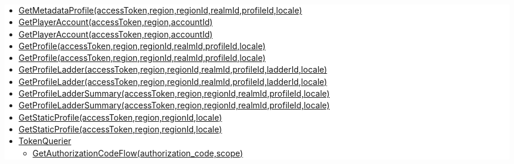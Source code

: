   - [GetMetadataProfile(accessToken,region,regionId,realmId,profileId,locale)](#M-Dysnomia-Common-BlizzardWebAPI-Starcraft2Community-GetMetadataProfile-System-String,Dysnomia-Common-BlizzardWebAPI-Enums-RegionEnum,Dysnomia-Common-BlizzardWebAPI-Enums-StarCraft2RegionEnum,Dysnomia-Common-BlizzardWebAPI-Enums-StarCraft2RealmEnum,System-UInt64,System-String- 'Dysnomia.Common.BlizzardWebAPI.Starcraft2Community.GetMetadataProfile(System.String,Dysnomia.Common.BlizzardWebAPI.Enums.RegionEnum,Dysnomia.Common.BlizzardWebAPI.Enums.StarCraft2RegionEnum,Dysnomia.Common.BlizzardWebAPI.Enums.StarCraft2RealmEnum,System.UInt64,System.String)')
  - [GetPlayerAccount(accessToken,region,accountId)](#M-Dysnomia-Common-BlizzardWebAPI-Starcraft2Community-GetPlayerAccount-System-String,System-String,System-UInt64- 'Dysnomia.Common.BlizzardWebAPI.Starcraft2Community.GetPlayerAccount(System.String,System.String,System.UInt64)')
  - [GetPlayerAccount(accessToken,region,accountId)](#M-Dysnomia-Common-BlizzardWebAPI-Starcraft2Community-GetPlayerAccount-System-String,Dysnomia-Common-BlizzardWebAPI-Enums-RegionEnum,System-UInt64- 'Dysnomia.Common.BlizzardWebAPI.Starcraft2Community.GetPlayerAccount(System.String,Dysnomia.Common.BlizzardWebAPI.Enums.RegionEnum,System.UInt64)')
  - [GetProfile(accessToken,region,regionId,realmId,profileId,locale)](#M-Dysnomia-Common-BlizzardWebAPI-Starcraft2Community-GetProfile-System-String,System-String,System-Int32,System-Int32,System-UInt64,System-String- 'Dysnomia.Common.BlizzardWebAPI.Starcraft2Community.GetProfile(System.String,System.String,System.Int32,System.Int32,System.UInt64,System.String)')
  - [GetProfile(accessToken,region,regionId,realmId,profileId,locale)](#M-Dysnomia-Common-BlizzardWebAPI-Starcraft2Community-GetProfile-System-String,Dysnomia-Common-BlizzardWebAPI-Enums-RegionEnum,Dysnomia-Common-BlizzardWebAPI-Enums-StarCraft2RegionEnum,Dysnomia-Common-BlizzardWebAPI-Enums-StarCraft2RealmEnum,System-UInt64,System-String- 'Dysnomia.Common.BlizzardWebAPI.Starcraft2Community.GetProfile(System.String,Dysnomia.Common.BlizzardWebAPI.Enums.RegionEnum,Dysnomia.Common.BlizzardWebAPI.Enums.StarCraft2RegionEnum,Dysnomia.Common.BlizzardWebAPI.Enums.StarCraft2RealmEnum,System.UInt64,System.String)')
  - [GetProfileLadder(accessToken,region,regionId,realmId,profileId,ladderId,locale)](#M-Dysnomia-Common-BlizzardWebAPI-Starcraft2Community-GetProfileLadder-System-String,System-String,System-Int32,System-Int32,System-UInt64,System-Int32,System-String- 'Dysnomia.Common.BlizzardWebAPI.Starcraft2Community.GetProfileLadder(System.String,System.String,System.Int32,System.Int32,System.UInt64,System.Int32,System.String)')
  - [GetProfileLadder(accessToken,region,regionId,realmId,profileId,ladderId,locale)](#M-Dysnomia-Common-BlizzardWebAPI-Starcraft2Community-GetProfileLadder-System-String,Dysnomia-Common-BlizzardWebAPI-Enums-RegionEnum,Dysnomia-Common-BlizzardWebAPI-Enums-StarCraft2RegionEnum,Dysnomia-Common-BlizzardWebAPI-Enums-StarCraft2RealmEnum,System-UInt64,System-Int32,System-String- 'Dysnomia.Common.BlizzardWebAPI.Starcraft2Community.GetProfileLadder(System.String,Dysnomia.Common.BlizzardWebAPI.Enums.RegionEnum,Dysnomia.Common.BlizzardWebAPI.Enums.StarCraft2RegionEnum,Dysnomia.Common.BlizzardWebAPI.Enums.StarCraft2RealmEnum,System.UInt64,System.Int32,System.String)')
  - [GetProfileLadderSummary(accessToken,region,regionId,realmId,profileId,locale)](#M-Dysnomia-Common-BlizzardWebAPI-Starcraft2Community-GetProfileLadderSummary-System-String,System-String,System-Int32,System-Int32,System-UInt64,System-String- 'Dysnomia.Common.BlizzardWebAPI.Starcraft2Community.GetProfileLadderSummary(System.String,System.String,System.Int32,System.Int32,System.UInt64,System.String)')
  - [GetProfileLadderSummary(accessToken,region,regionId,realmId,profileId,locale)](#M-Dysnomia-Common-BlizzardWebAPI-Starcraft2Community-GetProfileLadderSummary-System-String,Dysnomia-Common-BlizzardWebAPI-Enums-RegionEnum,Dysnomia-Common-BlizzardWebAPI-Enums-StarCraft2RegionEnum,Dysnomia-Common-BlizzardWebAPI-Enums-StarCraft2RealmEnum,System-UInt64,System-String- 'Dysnomia.Common.BlizzardWebAPI.Starcraft2Community.GetProfileLadderSummary(System.String,Dysnomia.Common.BlizzardWebAPI.Enums.RegionEnum,Dysnomia.Common.BlizzardWebAPI.Enums.StarCraft2RegionEnum,Dysnomia.Common.BlizzardWebAPI.Enums.StarCraft2RealmEnum,System.UInt64,System.String)')
  - [GetStaticProfile(accessToken,region,regionId,locale)](#M-Dysnomia-Common-BlizzardWebAPI-Starcraft2Community-GetStaticProfile-System-String,System-String,System-Int32,System-String- 'Dysnomia.Common.BlizzardWebAPI.Starcraft2Community.GetStaticProfile(System.String,System.String,System.Int32,System.String)')
  - [GetStaticProfile(accessToken,region,regionId,locale)](#M-Dysnomia-Common-BlizzardWebAPI-Starcraft2Community-GetStaticProfile-System-String,Dysnomia-Common-BlizzardWebAPI-Enums-RegionEnum,Dysnomia-Common-BlizzardWebAPI-Enums-StarCraft2RegionEnum,System-String- 'Dysnomia.Common.BlizzardWebAPI.Starcraft2Community.GetStaticProfile(System.String,Dysnomia.Common.BlizzardWebAPI.Enums.RegionEnum,Dysnomia.Common.BlizzardWebAPI.Enums.StarCraft2RegionEnum,System.String)')
- [TokenQuerier](#T-Dysnomia-Common-BlizzardWebAPI-TokenQuerier 'Dysnomia.Common.BlizzardWebAPI.TokenQuerier')
  - [GetAuthorizationCodeFlow(authorization_code,scope)](#M-Dysnomia-Common-BlizzardWebAPI-TokenQuerier-GetAuthorizationCodeFlow-System-String,System-String- 'Dysnomia.Common.BlizzardWebAPI.TokenQuerier.GetAuthorizationCodeFlow(System.String,System.String)')